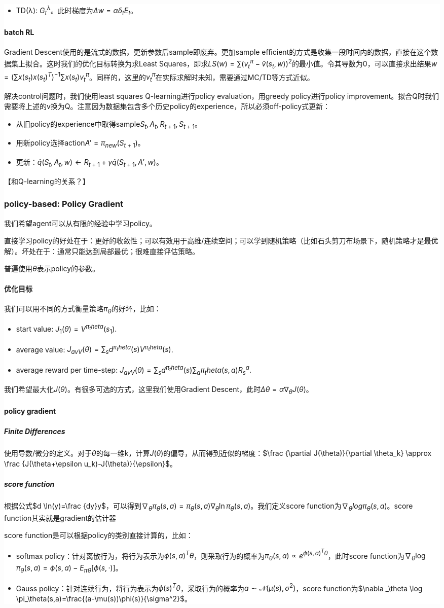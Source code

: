 - TD(λ): $G^\lambda _t$。此时梯度为$\Delta w=\alpha \delta_t E_t$。

#### batch RL

Gradient Descent使用的是流式的数据，更新参数后sample即废弃。更加sample efficient的方式是收集一段时间内的数据，直接在这个数据集上拟合。这时我们的优化目标转换为求Least Squares，即求$LS(w)=\sum (v_t^\pi-\hat v(s_t,w))^2$的最小值。令其导数为0，可以直接求出结果$w=(\sum x(s_t)x(s_t)^T)^{-1}\sum x(s_t)v_t^\pi$。同样的，这里的$v_t^\pi$在实际求解时未知，需要通过MC/TD等方式近似。

解决control问题时，我们使用least squares Q-learning进行policy evaluation，用greedy policy进行policy improvement。拟合Q时我们需要将上述的v换为Q。注意因为数据集包含多个历史policy的experience，所以必须off-policy式更新：

- 从旧policy的experience中取得sample$S_t, A_t, R_{t+1}, S_{t+1}$。

- 用新policy选择action$A'=\pi_{new}(S_{t+1})$。

- 更新：$\hat q(S_t,A_t,w) \leftarrow R_{t+1}+\gamma \hat q(S_{t+1},A',w)$。

【和Q-learning的关系？】

### policy-based: Policy Gradient

我们希望agent可以从有限的经验中学习policy。

直接学习policy的好处在于：更好的收敛性；可以有效用于高维/连续空间；可以学到随机策略（比如石头剪刀布场景下，随机策略才是最优解）。坏处在于：通常只能达到局部最优；很难直接评估策略。

普遍使用$\theta$表示policy的参数。

#### 优化目标

我们可以用不同的方式衡量策略$\pi_\theta$的好坏，比如：

- start value: $J_1(\theta)=V^{\pi_theta}(s_1)$.

- average value: $J_{avV}(\theta)=\sum_{s} d^{\pi_theta}(s) V^{\pi_theta}(s)$.

- average reward per time-step: $J_{avV}(\theta)=\sum_{s} d^{\pi_theta}(s) \sum_a \pi_theta(s,a)R^a_s$.

我们希望最大化$J(\theta)$。有很多可选的方式，这里我们使用Gradient Descent，此时$\Delta \theta=\alpha \nabla_\theta J(\theta)$。

#### policy gradient

##### Finite Differences

使用导数/微分的定义。对于$\theta$的每一维k，计算$J(\theta)$的偏导，从而得到近似的梯度：$\frac {\partial J(\theta)}{\partial \theta_k} \approx \frac {J(\theta+\epsilon u_k)-J(\theta)}{\epsilon}$。

##### score function

根据公式$d \ln(y)=\frac {dy}y$，可以得到$\nabla _\theta \pi_\theta(s,a)=\pi_\theta(s,a) \nabla_\theta \ln \pi_\theta(s,a)$。我们定义score function为$\nabla _\theta log\pi_\theta(s,a)$。score function其实就是gradient的估计器

score function是可以根据policy的类别直接计算的，比如：

- softmax policy：针对离散行为，将行为表示为$\phi(s,a)^T \theta$，则采取行为的概率为$\pi_\theta(s,a) \propto e^{\phi(s,a)^T\theta}$，此时score function为$\nabla _\theta \log \pi_\theta(s,a)=\phi(s,a)-E_{\pi\theta}[\phi(s,·)]$。

- Gauss policy：针对连续行为，将行为表示为$\phi(s)^T \theta$，采取行为的概率为$a \sim \mathcal{N}(\mu(s),\sigma^2)$，score function为$\nabla _\theta \log \pi_\theta(s,a)=\frac{(a-\mu(s))\phi(s)}{\sigma^2}$。

